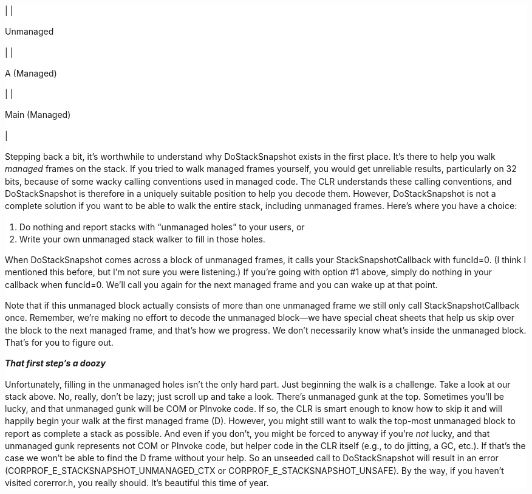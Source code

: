  |
| 

Unmanaged

 |
| 

A (Managed)

 |
| 

Main (Managed)

 |

Stepping back a bit, it’s worthwhile to understand why DoStackSnapshot exists in the first place.  It’s there to help you walk _managed_ frames on the stack.  If you tried to walk managed frames yourself, you would get unreliable results, particularly on 32 bits, because of some wacky calling conventions used in managed code.  The CLR understands these calling conventions, and DoStackSnapshot is therefore in a uniquely suitable position to help you decode them.  However, DoStackSnapshot is not a complete solution if you want to be able to walk the entire stack, including unmanaged frames.  Here’s where you have a choice:

1. Do nothing and report stacks with “unmanaged holes” to your users, or 
2. Write your own unmanaged stack walker to fill in those holes.

When DoStackSnapshot comes across a block of unmanaged frames, it calls your StackSnapshotCallback with funcId=0.  (I think I mentioned this before, but I’m not sure you were listening.)  If you’re going with option #1 above, simply do nothing in your callback when funcId=0.  We’ll call you again for the next managed frame and you can wake up at that point.

Note that if this unmanaged block actually consists of more than one unmanaged frame we still only call StackSnapshotCallback once.  Remember, we’re making no effort to decode the unmanaged block—we have special cheat sheets that help us skip over the block to the next managed frame, and that’s how we progress.  We don’t necessarily know what’s inside the unmanaged block.  That’s for you to figure out.

**_That first step’s a doozy_**

Unfortunately, filling in the unmanaged holes isn’t the only hard part.  Just beginning the walk is a challenge.  Take a look at our stack above.  No, really, don’t be lazy; just scroll up and take a look.  There’s unmanaged gunk at the top.  Sometimes you’ll be lucky, and that unmanaged gunk will be COM or PInvoke code.  If so, the CLR is smart enough to know how to skip it and will happily begin your walk at the first managed frame (D).  However, you might still want to walk the top-most unmanaged block to report as complete a stack as possible.  And even if you don’t, you might be forced to anyway if you’re _not_ lucky, and that unmanaged gunk represents not COM or PInvoke code, but helper code in the CLR itself (e.g., to do jitting, a GC, etc.).  If that’s the case we won’t be able to find the D frame without your help.  So an unseeded call to DoStackSnapshot will result in an error (CORPROF\_E\_STACKSNAPSHOT\_UNMANAGED\_CTX or CORPROF\_E\_STACKSNAPSHOT\_UNSAFE).  By the way, if you haven’t visited corerror.h, you really should.  It’s beautiful this time of year.
